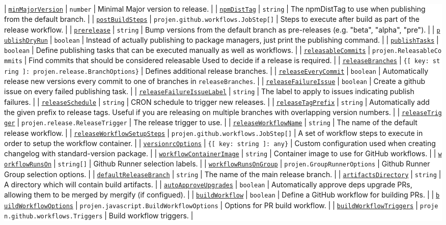 | <code><a href="#deployable-awscdk-app-ts.DeployableAwsCdkTypeScriptAppOptions.property.minMajorVersion">minMajorVersion</a></code> | <code>number</code> | Minimal Major version to release. |
| <code><a href="#deployable-awscdk-app-ts.DeployableAwsCdkTypeScriptAppOptions.property.npmDistTag">npmDistTag</a></code> | <code>string</code> | The npmDistTag to use when publishing from the default branch. |
| <code><a href="#deployable-awscdk-app-ts.DeployableAwsCdkTypeScriptAppOptions.property.postBuildSteps">postBuildSteps</a></code> | <code>projen.github.workflows.JobStep[]</code> | Steps to execute after build as part of the release workflow. |
| <code><a href="#deployable-awscdk-app-ts.DeployableAwsCdkTypeScriptAppOptions.property.prerelease">prerelease</a></code> | <code>string</code> | Bump versions from the default branch as pre-releases (e.g. "beta", "alpha", "pre"). |
| <code><a href="#deployable-awscdk-app-ts.DeployableAwsCdkTypeScriptAppOptions.property.publishDryRun">publishDryRun</a></code> | <code>boolean</code> | Instead of actually publishing to package managers, just print the publishing command. |
| <code><a href="#deployable-awscdk-app-ts.DeployableAwsCdkTypeScriptAppOptions.property.publishTasks">publishTasks</a></code> | <code>boolean</code> | Define publishing tasks that can be executed manually as well as workflows. |
| <code><a href="#deployable-awscdk-app-ts.DeployableAwsCdkTypeScriptAppOptions.property.releasableCommits">releasableCommits</a></code> | <code>projen.ReleasableCommits</code> | Find commits that should be considered releasable Used to decide if a release is required. |
| <code><a href="#deployable-awscdk-app-ts.DeployableAwsCdkTypeScriptAppOptions.property.releaseBranches">releaseBranches</a></code> | <code>{[ key: string ]: projen.release.BranchOptions}</code> | Defines additional release branches. |
| <code><a href="#deployable-awscdk-app-ts.DeployableAwsCdkTypeScriptAppOptions.property.releaseEveryCommit">releaseEveryCommit</a></code> | <code>boolean</code> | Automatically release new versions every commit to one of branches in `releaseBranches`. |
| <code><a href="#deployable-awscdk-app-ts.DeployableAwsCdkTypeScriptAppOptions.property.releaseFailureIssue">releaseFailureIssue</a></code> | <code>boolean</code> | Create a github issue on every failed publishing task. |
| <code><a href="#deployable-awscdk-app-ts.DeployableAwsCdkTypeScriptAppOptions.property.releaseFailureIssueLabel">releaseFailureIssueLabel</a></code> | <code>string</code> | The label to apply to issues indicating publish failures. |
| <code><a href="#deployable-awscdk-app-ts.DeployableAwsCdkTypeScriptAppOptions.property.releaseSchedule">releaseSchedule</a></code> | <code>string</code> | CRON schedule to trigger new releases. |
| <code><a href="#deployable-awscdk-app-ts.DeployableAwsCdkTypeScriptAppOptions.property.releaseTagPrefix">releaseTagPrefix</a></code> | <code>string</code> | Automatically add the given prefix to release tags. Useful if you are releasing on multiple branches with overlapping version numbers. |
| <code><a href="#deployable-awscdk-app-ts.DeployableAwsCdkTypeScriptAppOptions.property.releaseTrigger">releaseTrigger</a></code> | <code>projen.release.ReleaseTrigger</code> | The release trigger to use. |
| <code><a href="#deployable-awscdk-app-ts.DeployableAwsCdkTypeScriptAppOptions.property.releaseWorkflowName">releaseWorkflowName</a></code> | <code>string</code> | The name of the default release workflow. |
| <code><a href="#deployable-awscdk-app-ts.DeployableAwsCdkTypeScriptAppOptions.property.releaseWorkflowSetupSteps">releaseWorkflowSetupSteps</a></code> | <code>projen.github.workflows.JobStep[]</code> | A set of workflow steps to execute in order to setup the workflow container. |
| <code><a href="#deployable-awscdk-app-ts.DeployableAwsCdkTypeScriptAppOptions.property.versionrcOptions">versionrcOptions</a></code> | <code>{[ key: string ]: any}</code> | Custom configuration used when creating changelog with standard-version package. |
| <code><a href="#deployable-awscdk-app-ts.DeployableAwsCdkTypeScriptAppOptions.property.workflowContainerImage">workflowContainerImage</a></code> | <code>string</code> | Container image to use for GitHub workflows. |
| <code><a href="#deployable-awscdk-app-ts.DeployableAwsCdkTypeScriptAppOptions.property.workflowRunsOn">workflowRunsOn</a></code> | <code>string[]</code> | Github Runner selection labels. |
| <code><a href="#deployable-awscdk-app-ts.DeployableAwsCdkTypeScriptAppOptions.property.workflowRunsOnGroup">workflowRunsOnGroup</a></code> | <code>projen.GroupRunnerOptions</code> | Github Runner Group selection options. |
| <code><a href="#deployable-awscdk-app-ts.DeployableAwsCdkTypeScriptAppOptions.property.defaultReleaseBranch">defaultReleaseBranch</a></code> | <code>string</code> | The name of the main release branch. |
| <code><a href="#deployable-awscdk-app-ts.DeployableAwsCdkTypeScriptAppOptions.property.artifactsDirectory">artifactsDirectory</a></code> | <code>string</code> | A directory which will contain build artifacts. |
| <code><a href="#deployable-awscdk-app-ts.DeployableAwsCdkTypeScriptAppOptions.property.autoApproveUpgrades">autoApproveUpgrades</a></code> | <code>boolean</code> | Automatically approve deps upgrade PRs, allowing them to be merged by mergify (if configued). |
| <code><a href="#deployable-awscdk-app-ts.DeployableAwsCdkTypeScriptAppOptions.property.buildWorkflow">buildWorkflow</a></code> | <code>boolean</code> | Define a GitHub workflow for building PRs. |
| <code><a href="#deployable-awscdk-app-ts.DeployableAwsCdkTypeScriptAppOptions.property.buildWorkflowOptions">buildWorkflowOptions</a></code> | <code>projen.javascript.BuildWorkflowOptions</code> | Options for PR build workflow. |
| <code><a href="#deployable-awscdk-app-ts.DeployableAwsCdkTypeScriptAppOptions.property.buildWorkflowTriggers">buildWorkflowTriggers</a></code> | <code>projen.github.workflows.Triggers</code> | Build workflow triggers. |